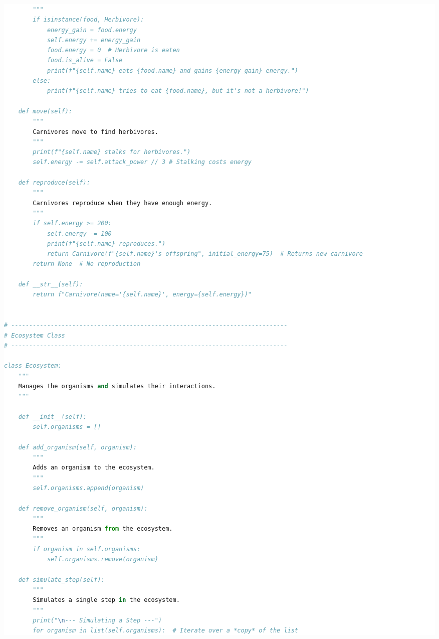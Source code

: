 ```python
        """
        if isinstance(food, Herbivore):
            energy_gain = food.energy
            self.energy += energy_gain
            food.energy = 0  # Herbivore is eaten
            food.is_alive = False
            print(f"{self.name} eats {food.name} and gains {energy_gain} energy.")
        else:
            print(f"{self.name} tries to eat {food.name}, but it's not a herbivore!")

    def move(self):
        """
        Carnivores move to find herbivores.
        """
        print(f"{self.name} stalks for herbivores.")
        self.energy -= self.attack_power // 3 # Stalking costs energy

    def reproduce(self):
        """
        Carnivores reproduce when they have enough energy.
        """
        if self.energy >= 200:
            self.energy -= 100
            print(f"{self.name} reproduces.")
            return Carnivore(f"{self.name}'s offspring", initial_energy=75)  # Returns new carnivore
        return None  # No reproduction

    def __str__(self):
        return f"Carnivore(name='{self.name}', energy={self.energy})"


# -----------------------------------------------------------------------------
# Ecosystem Class
# -----------------------------------------------------------------------------

class Ecosystem:
    """
    Manages the organisms and simulates their interactions.
    """

    def __init__(self):
        self.organisms = []

    def add_organism(self, organism):
        """
        Adds an organism to the ecosystem.
        """
        self.organisms.append(organism)

    def remove_organism(self, organism):
        """
        Removes an organism from the ecosystem.
        """
        if organism in self.organisms:
            self.organisms.remove(organism)

    def simulate_step(self):
        """
        Simulates a single step in the ecosystem.
        """
        print("\n--- Simulating a Step ---")
        for organism in list(self.organisms):  # Iterate over a *copy* of the list
```